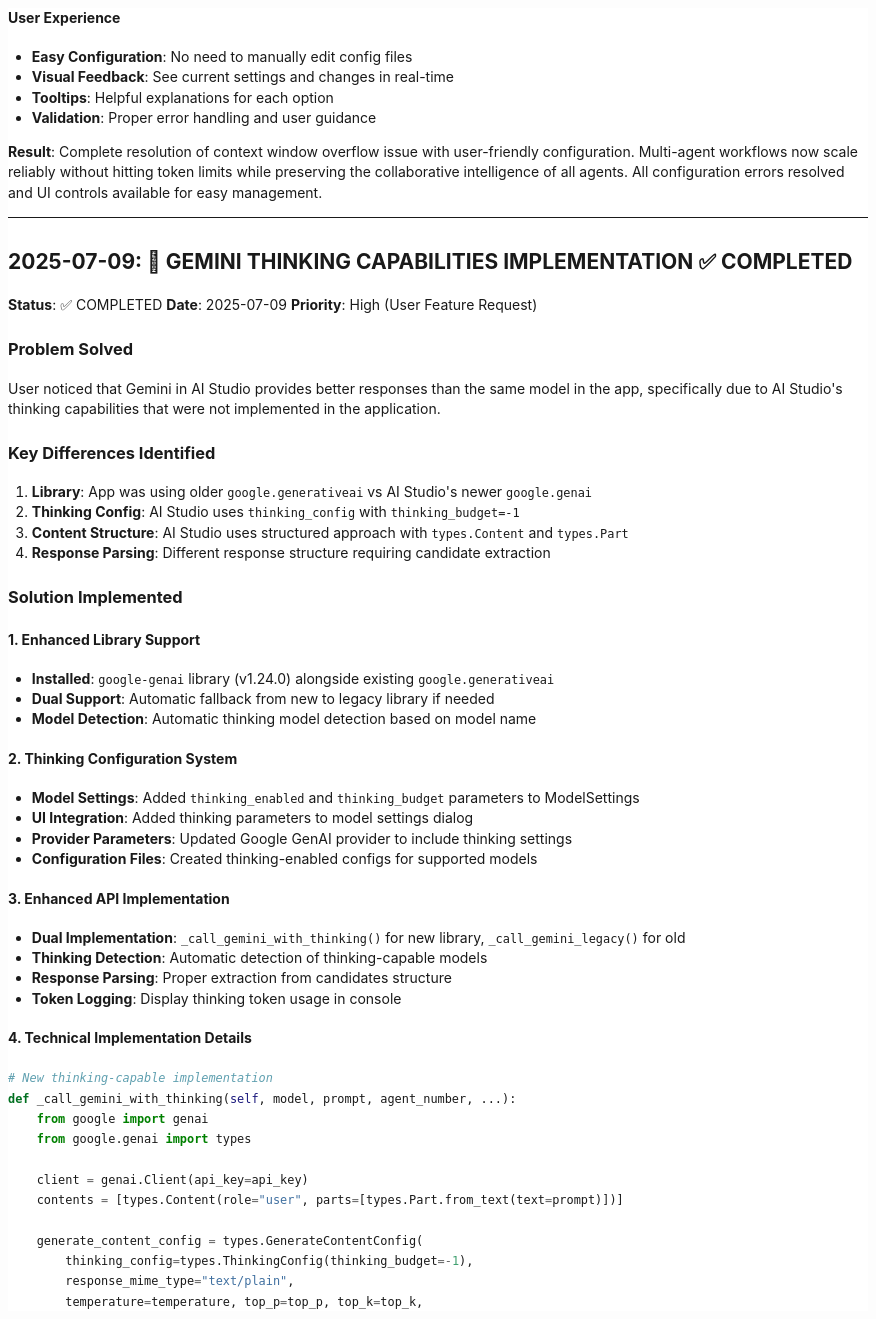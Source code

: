 #### User Experience
- **Easy Configuration**: No need to manually edit config files
- **Visual Feedback**: See current settings and changes in real-time
- **Tooltips**: Helpful explanations for each option
- **Validation**: Proper error handling and user guidance

**Result**: Complete resolution of context window overflow issue with user-friendly configuration. Multi-agent workflows now scale reliably without hitting token limits while preserving the collaborative intelligence of all agents. All configuration errors resolved and UI controls available for easy management.

---

## 2025-07-09: 🧠 GEMINI THINKING CAPABILITIES IMPLEMENTATION ✅ COMPLETED
**Status**: ✅ COMPLETED
**Date**: 2025-07-09
**Priority**: High (User Feature Request)

### Problem Solved
User noticed that Gemini in AI Studio provides better responses than the same model in the app, specifically due to AI Studio's thinking capabilities that were not implemented in the application.

### Key Differences Identified
1. **Library**: App was using older `google.generativeai` vs AI Studio's newer `google.genai`
2. **Thinking Config**: AI Studio uses `thinking_config` with `thinking_budget=-1`
3. **Content Structure**: AI Studio uses structured approach with `types.Content` and `types.Part`
4. **Response Parsing**: Different response structure requiring candidate extraction

### Solution Implemented

#### 1. Enhanced Library Support
- **Installed**: `google-genai` library (v1.24.0) alongside existing `google.generativeai`
- **Dual Support**: Automatic fallback from new to legacy library if needed
- **Model Detection**: Automatic thinking model detection based on model name

#### 2. Thinking Configuration System
- **Model Settings**: Added `thinking_enabled` and `thinking_budget` parameters to ModelSettings
- **UI Integration**: Added thinking parameters to model settings dialog
- **Provider Parameters**: Updated Google GenAI provider to include thinking settings
- **Configuration Files**: Created thinking-enabled configs for supported models

#### 3. Enhanced API Implementation
- **Dual Implementation**: `_call_gemini_with_thinking()` for new library, `_call_gemini_legacy()` for old
- **Thinking Detection**: Automatic detection of thinking-capable models
- **Response Parsing**: Proper extraction from candidates structure
- **Token Logging**: Display thinking token usage in console

#### 4. Technical Implementation Details
```python
# New thinking-capable implementation
def _call_gemini_with_thinking(self, model, prompt, agent_number, ...):
    from google import genai
    from google.genai import types

    client = genai.Client(api_key=api_key)
    contents = [types.Content(role="user", parts=[types.Part.from_text(text=prompt)])]

    generate_content_config = types.GenerateContentConfig(
        thinking_config=types.ThinkingConfig(thinking_budget=-1),
        response_mime_type="text/plain",
        temperature=temperature, top_p=top_p, top_k=top_k,
```